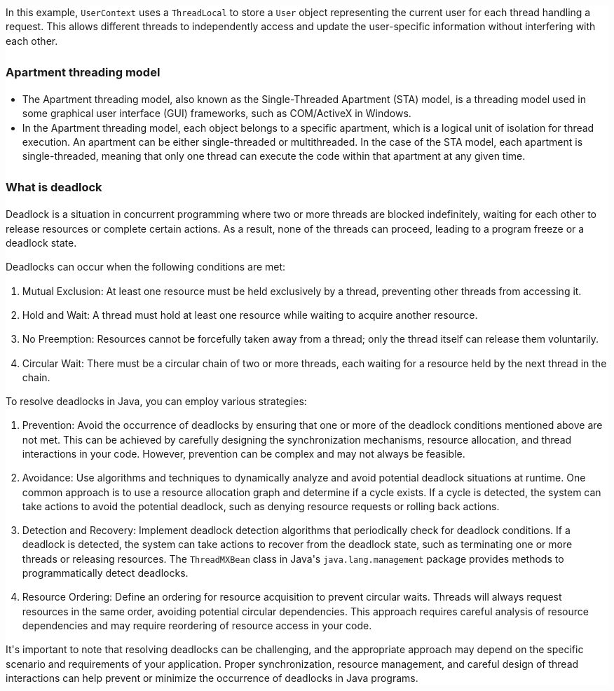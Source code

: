 In this example, `UserContext` uses a `ThreadLocal` to store a `User` object representing the current user for each thread handling a request. This allows different threads to independently access and update the user-specific information without interfering with each other.

### Apartment threading model
- The Apartment threading model, also known as the Single-Threaded Apartment (STA) model, is a threading model used in some graphical user interface (GUI) frameworks, such as COM/ActiveX in Windows.
- In the Apartment threading model, each object belongs to a specific apartment, which is a logical unit of isolation for thread execution. An apartment can be either single-threaded or multithreaded. In the case of the STA model, each apartment is single-threaded, meaning that only one thread can execute the code within that apartment at any given time.

    
### What is deadlock
Deadlock is a situation in concurrent programming where two or more threads are blocked indefinitely, waiting for each other to release resources or complete certain actions. As a result, none of the threads can proceed, leading to a program freeze or a deadlock state.

Deadlocks can occur when the following conditions are met:

1. Mutual Exclusion: At least one resource must be held exclusively by a thread, preventing other threads from accessing it.

2. Hold and Wait: A thread must hold at least one resource while waiting to acquire another resource.

3. No Preemption: Resources cannot be forcefully taken away from a thread; only the thread itself can release them voluntarily.

4. Circular Wait: There must be a circular chain of two or more threads, each waiting for a resource held by the next thread in the chain.

To resolve deadlocks in Java, you can employ various strategies:

1. Prevention: Avoid the occurrence of deadlocks by ensuring that one or more of the deadlock conditions mentioned above are not met. This can be achieved by carefully designing the synchronization mechanisms, resource allocation, and thread interactions in your code. However, prevention can be complex and may not always be feasible.

2. Avoidance: Use algorithms and techniques to dynamically analyze and avoid potential deadlock situations at runtime. One common approach is to use a resource allocation graph and determine if a cycle exists. If a cycle is detected, the system can take actions to avoid the potential deadlock, such as denying resource requests or rolling back actions.

3. Detection and Recovery: Implement deadlock detection algorithms that periodically check for deadlock conditions. If a deadlock is detected, the system can take actions to recover from the deadlock state, such as terminating one or more threads or releasing resources. The `ThreadMXBean` class in Java's `java.lang.management` package provides methods to programmatically detect deadlocks.

4. Resource Ordering: Define an ordering for resource acquisition to prevent circular waits. Threads will always request resources in the same order, avoiding potential circular dependencies. This approach requires careful analysis of resource dependencies and may require reordering of resource access in your code.

It's important to note that resolving deadlocks can be challenging, and the appropriate approach may depend on the specific scenario and requirements of your application. Proper synchronization, resource management, and careful design of thread interactions can help prevent or minimize the occurrence of deadlocks in Java programs.
